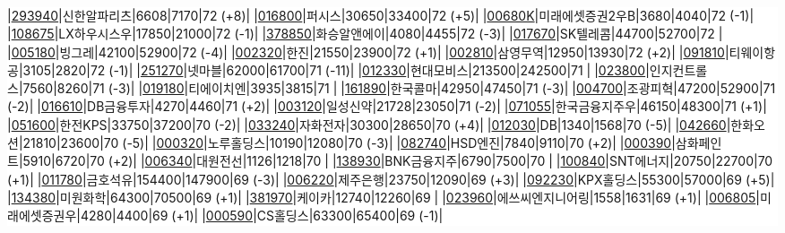 |[293940](https://finance.daum.net/quotes/A293940)|신한알파리츠|6608|7170|72 (+8)|
|[016800](https://finance.daum.net/quotes/A016800)|퍼시스|30650|33400|72 (+5)|
|[00680K](https://finance.daum.net/quotes/A00680K)|미래에셋증권2우B|3680|4040|72 (-1)|
|[108675](https://finance.daum.net/quotes/A108675)|LX하우시스우|17850|21000|72 (-1)|
|[378850](https://finance.daum.net/quotes/A378850)|화승알앤에이|4080|4455|72 (-3)|
|[017670](https://finance.daum.net/quotes/A017670)|SK텔레콤|44700|52700|72 |
|[005180](https://finance.daum.net/quotes/A005180)|빙그레|42100|52900|72 (-4)|
|[002320](https://finance.daum.net/quotes/A002320)|한진|21550|23900|72 (+1)|
|[002810](https://finance.daum.net/quotes/A002810)|삼영무역|12950|13930|72 (+2)|
|[091810](https://finance.daum.net/quotes/A091810)|티웨이항공|3105|2820|72 (-1)|
|[251270](https://finance.daum.net/quotes/A251270)|넷마블|62000|61700|71 (-11)|
|[012330](https://finance.daum.net/quotes/A012330)|현대모비스|213500|242500|71 |
|[023800](https://finance.daum.net/quotes/A023800)|인지컨트롤스|7560|8260|71 (-3)|
|[019180](https://finance.daum.net/quotes/A019180)|티에이치엔|3935|3815|71 |
|[161890](https://finance.daum.net/quotes/A161890)|한국콜마|42950|47450|71 (-3)|
|[004700](https://finance.daum.net/quotes/A004700)|조광피혁|47200|52900|71 (-2)|
|[016610](https://finance.daum.net/quotes/A016610)|DB금융투자|4270|4460|71 (+2)|
|[003120](https://finance.daum.net/quotes/A003120)|일성신약|21728|23050|71 (-2)|
|[071055](https://finance.daum.net/quotes/A071055)|한국금융지주우|46150|48300|71 (+1)|
|[051600](https://finance.daum.net/quotes/A051600)|한전KPS|33750|37200|70 (-2)|
|[033240](https://finance.daum.net/quotes/A033240)|자화전자|30300|28650|70 (+4)|
|[012030](https://finance.daum.net/quotes/A012030)|DB|1340|1568|70 (-5)|
|[042660](https://finance.daum.net/quotes/A042660)|한화오션|21810|23600|70 (-5)|
|[000320](https://finance.daum.net/quotes/A000320)|노루홀딩스|10190|12080|70 (-3)|
|[082740](https://finance.daum.net/quotes/A082740)|HSD엔진|7840|9110|70 (+2)|
|[000390](https://finance.daum.net/quotes/A000390)|삼화페인트|5910|6720|70 (+2)|
|[006340](https://finance.daum.net/quotes/A006340)|대원전선|1126|1218|70 |
|[138930](https://finance.daum.net/quotes/A138930)|BNK금융지주|6790|7500|70 |
|[100840](https://finance.daum.net/quotes/A100840)|SNT에너지|20750|22700|70 (+1)|
|[011780](https://finance.daum.net/quotes/A011780)|금호석유|154400|147900|69 (-3)|
|[006220](https://finance.daum.net/quotes/A006220)|제주은행|23750|12090|69 (+3)|
|[092230](https://finance.daum.net/quotes/A092230)|KPX홀딩스|55300|57000|69 (+5)|
|[134380](https://finance.daum.net/quotes/A134380)|미원화학|64300|70500|69 (+1)|
|[381970](https://finance.daum.net/quotes/A381970)|케이카|12740|12260|69 |
|[023960](https://finance.daum.net/quotes/A023960)|에쓰씨엔지니어링|1558|1631|69 (+1)|
|[006805](https://finance.daum.net/quotes/A006805)|미래에셋증권우|4280|4400|69 (+1)|
|[000590](https://finance.daum.net/quotes/A000590)|CS홀딩스|63300|65400|69 (-1)|